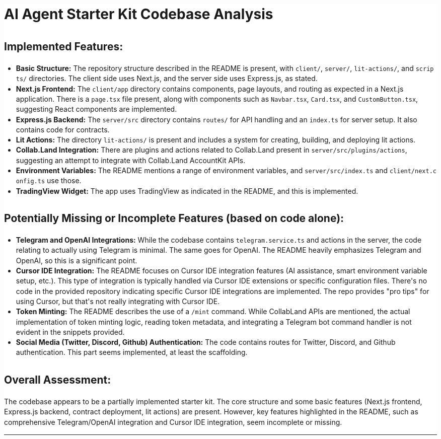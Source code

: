 
# AI Agent Starter Kit Codebase Analysis

## Implemented Features:

- **Basic Structure:** The repository structure described in the README is present, with `client/`, `server/`, `lit-actions/`, and `scripts/` directories. The client side uses Next.js, and the server side uses Express.js, as stated.
- **Next.js Frontend:** The `client/app` directory contains components, page layouts, and routing as expected in a Next.js application. There is a `page.tsx` file present, along with components such as `Navbar.tsx`, `Card.tsx`, and `CustomButton.tsx`, suggesting React components are implemented.
- **Express.js Backend:** The `server/src` directory contains `routes/` for API handling and an `index.ts` for server setup. It also contains code for contracts.
- **Lit Actions:** The directory `lit-actions/` is present and includes a system for creating, building, and deploying lit actions.
- **Collab.Land Integration:** There are plugins and actions related to Collab.Land present in `server/src/plugins/actions`, suggesting an attempt to integrate with Collab.Land AccountKit APIs.
- **Environment Variables:** The README mentions a range of environment variables, and `server/src/index.ts` and `client/next.config.ts` use those.
- **TradingView Widget:** The app uses TradingView as indicated in the README, and this is implemented.

## Potentially Missing or Incomplete Features (based on code alone):

- **Telegram and OpenAI Integrations:** While the codebase contains `telegram.service.ts` and actions in the server, the code relating to actually using Telegram is minimal. The same goes for OpenAI. The README heavily emphasizes Telegram and OpenAI, so this is a significant point.
- **Cursor IDE Integration:** The README focuses on Cursor IDE integration features (AI assistance, smart environment variable setup, etc.). This type of integration is typically handled via Cursor IDE extensions or specific configuration files. There's no code in the provided repository indicating specific Cursor IDE integrations are implemented. The repo provides "pro tips" for using Cursor, but that's not really integrating with Cursor IDE.
- **Token Minting:** The README describes the use of a `/mint` command. While CollabLand APIs are mentioned, the actual implementation of token minting logic, reading token metadata, and integrating a Telegram bot command handler is not evident in the snippets provided.
- **Social Media (Twitter, Discord, Github) Authentication:** The code contains routes for Twitter, Discord, and Github authentication. This part seems implemented, at least the scaffolding.

## Overall Assessment:

The codebase appears to be a partially implemented starter kit. The core structure and some basic features (Next.js frontend, Express.js backend, contract deployment, lit actions) are present. However, key features highlighted in the README, such as comprehensive Telegram/OpenAI integration and Cursor IDE integration, seem incomplete or missing.

---
